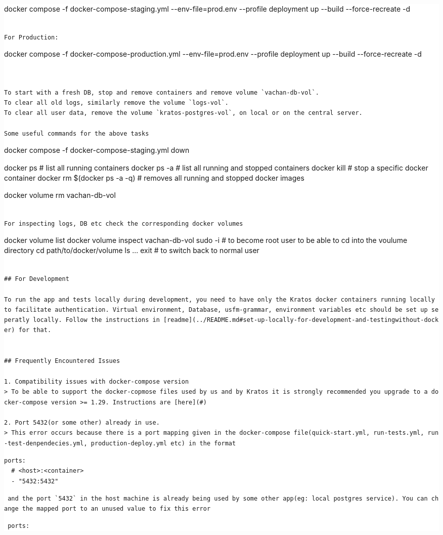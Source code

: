 docker compose -f docker-compose-staging.yml --env-file=prod.env --profile deployment up --build --force-recreate -d
```

For Production: 

```
docker compose -f docker-compose-production.yml --env-file=prod.env --profile deployment up --build --force-recreate -d
```


To start with a fresh DB, stop and remove containers and remove volume `vachan-db-vol`.
To clear all old logs, similarly remove the volume `logs-vol`.
To clear all user data, remove the volume `kratos-postgres-vol`, on local or on the central server.

Some useful commands for the above tasks
```
docker compose -f docker-compose-staging.yml down

docker ps # list all running containers
docker ps -a # list all running and stopped containers
docker kill <id> # stop a specific docker container
docker rm $(docker ps -a -q) # removes all running and stopped docker images 

docker volume rm vachan-db-vol
```

For inspecting logs, DB etc check the corresponding docker volumes
```
docker volume list
docker volume inspect vachan-db-vol
sudo -i # to become root user to be able to cd into the voulume directory
cd path/to/docker/volume
ls
...
exit # to switch back to normal user
```

## For Development

To run the app and tests locally during development, you need to have only the Kratos docker containers running locally to facilitate authentication. Virtual environment, Database, usfm-grammar, environment variables etc should be set up seperatly locally. Follow the instructions in [readme](../README.md#set-up-locally-for-development-and-testingwithout-docker) for that.


## Frequently Encountered Issues

1. Compatibility issues with docker-compose version
> To be able to support the docker-copmose files used by us and by Kratos it is strongly recommended you upgrade to a docker-compose version >= 1.29. Instructions are [here](#)

2. Port 5432(or some other) already in use.
> This error occurs because there is a port mapping given in the docker-compose file(quick-start.yml, run-tests.yml, run-test-denpendecies.yml, production-deploy.yml etc) in the format 
```
    ports:
      # <host>:<container>
      - "5432:5432"
```
 and the port `5432` in the host machine is already being used by some other app(eg: local postgres service). You can change the mapped port to an unused value to fix this error
 ```
     ports: